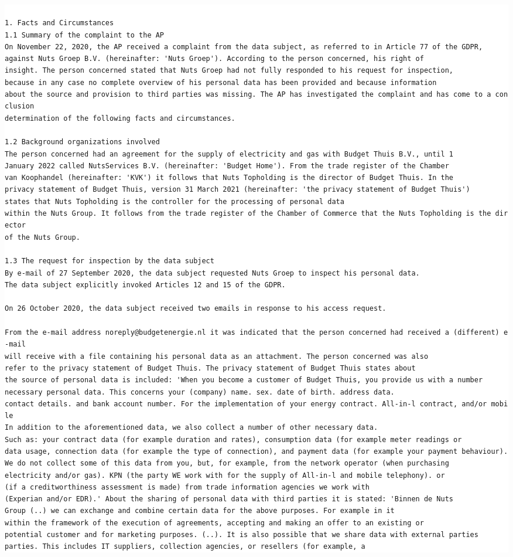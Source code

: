 ```

1. Facts and Circumstances
1.1 Summary of the complaint to the AP
On November 22, 2020, the AP received a complaint from the data subject, as referred to in Article 77 of the GDPR,
against Nuts Groep B.V. (hereinafter: 'Nuts Groep'). According to the person concerned, his right of
insight. The person concerned stated that Nuts Groep had not fully responded to his request for inspection,
because in any case no complete overview of his personal data has been provided and because information
about the source and provision to third parties was missing. The AP has investigated the complaint and has come to a conclusion
determination of the following facts and circumstances.

1.2 Background organizations involved
The person concerned had an agreement for the supply of electricity and gas with Budget Thuis B.V., until 1
January 2022 called NutsServices B.V. (hereinafter: 'Budget Home'). From the trade register of the Chamber
van Koophandel (hereinafter: 'KVK') it follows that Nuts Topholding is the director of Budget Thuis. In the
privacy statement of Budget Thuis, version 31 March 2021 (hereinafter: 'the privacy statement of Budget Thuis')
states that Nuts Topholding is the controller for the processing of personal data
within the Nuts Group. It follows from the trade register of the Chamber of Commerce that the Nuts Topholding is the director
of the Nuts Group.

1.3 The request for inspection by the data subject
By e-mail of 27 September 2020, the data subject requested Nuts Groep to inspect his personal data.
The data subject explicitly invoked Articles 12 and 15 of the GDPR.

On 26 October 2020, the data subject received two emails in response to his access request.

From the e-mail address noreply@budgetenergie.nl it was indicated that the person concerned had received a (different) e-mail
will receive with a file containing his personal data as an attachment. The person concerned was also
refer to the privacy statement of Budget Thuis. The privacy statement of Budget Thuis states about
the source of personal data is included: 'When you become a customer of Budget Thuis, you provide us with a number
necessary personal data. This concerns your (company) name. sex. date of birth. address data.
contact details. and bank account number. For the implementation of your energy contract. All-in-l contract, and/or mobile
In addition to the aforementioned data, we also collect a number of other necessary data.
Such as: your contract data (for example duration and rates), consumption data (for example meter readings or
data usage, connection data (for example the type of connection), and payment data (for example your payment behaviour).
We do not collect some of this data from you, but, for example, from the network operator (when purchasing
electricity and/or gas). KPN (the party WE work with for the supply of All-in-l and mobile telephony). or
(if a creditworthiness assessment is made) from trade information agencies we work with
(Experian and/or EDR).' About the sharing of personal data with third parties it is stated: 'Binnen de Nuts
Group (..) we can exchange and combine certain data for the above purposes. For example in it
within the framework of the execution of agreements, accepting and making an offer to an existing or
potential customer and for marketing purposes. (..). It is also possible that we share data with external parties
parties. This includes IT suppliers, collection agencies, or resellers (for example, a
```